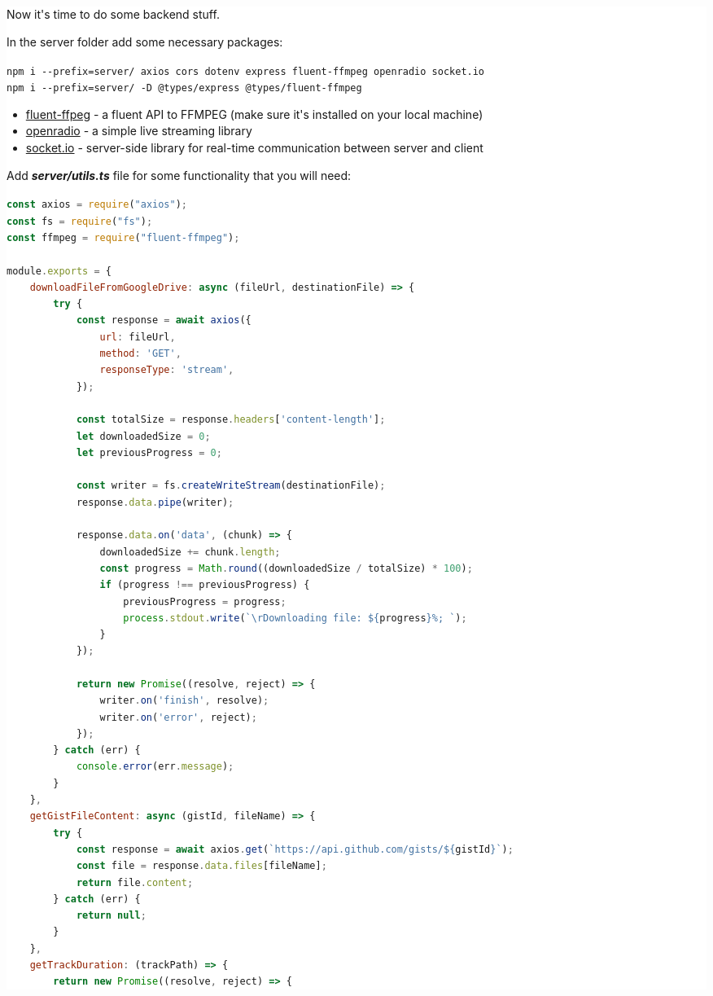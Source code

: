 Now it's time to do some backend stuff.

In the server folder add some necessary packages:

```shell
npm i --prefix=server/ axios cors dotenv express fluent-ffmpeg openradio socket.io
npm i --prefix=server/ -D @types/express @types/fluent-ffmpeg
```

- [fluent-ffpeg](https://www.npmjs.com/package/fluent-ffmpeg) - a fluent API to FFMPEG (make sure it's installed on your local machine)
- [openradio](https://www.npmjs.com/package/openradio) - a simple live streaming library
- [socket.io](https://www.npmjs.com/package/socket.io) - server-side library for real-time communication between server and client

Add **_server/utils.ts_** file for some functionality that you will need:

```javascript
const axios = require("axios");
const fs = require("fs");
const ffmpeg = require("fluent-ffmpeg");

module.exports = {
    downloadFileFromGoogleDrive: async (fileUrl, destinationFile) => {
        try {
            const response = await axios({
                url: fileUrl,
                method: 'GET',
                responseType: 'stream',
            });

            const totalSize = response.headers['content-length'];
            let downloadedSize = 0;
            let previousProgress = 0;

            const writer = fs.createWriteStream(destinationFile);
            response.data.pipe(writer);

            response.data.on('data', (chunk) => {
                downloadedSize += chunk.length;
                const progress = Math.round((downloadedSize / totalSize) * 100);
                if (progress !== previousProgress) {
                    previousProgress = progress;
                    process.stdout.write(`\rDownloading file: ${progress}%; `);
                }
            });

            return new Promise((resolve, reject) => {
                writer.on('finish', resolve);
                writer.on('error', reject);
            });
        } catch (err) {
            console.error(err.message);
        }
    },
    getGistFileContent: async (gistId, fileName) => {
        try {
            const response = await axios.get(`https://api.github.com/gists/${gistId}`);
            const file = response.data.files[fileName];
            return file.content;
        } catch (err) {
            return null;
        }
    },
    getTrackDuration: (trackPath) => {
        return new Promise((resolve, reject) => {
```